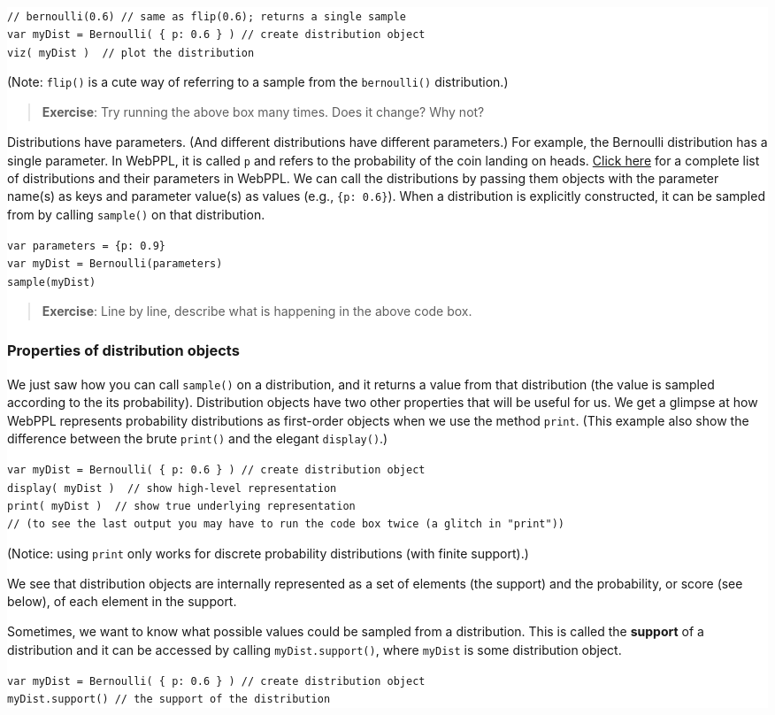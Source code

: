 ~~~~
// bernoulli(0.6) // same as flip(0.6); returns a single sample
var myDist = Bernoulli( { p: 0.6 } ) // create distribution object
viz( myDist )  // plot the distribution
~~~~

(Note: `flip()` is a cute way of referring to a sample from the `bernoulli()` distribution.)

> **Exercise**: 
> Try running the above box many times. Does it change? Why not?

Distributions have parameters. (And different distributions have different parameters.)
For example, the Bernoulli distribution has a single parameter.
In WebPPL, it is called `p` and refers to the probability of the coin landing on heads.
[Click here](http://docs.webppl.org/en/master/distributions.html) for a complete list of distributions and their parameters in WebPPL.
We can call the distributions by passing them objects with the parameter name(s) as keys and parameter value(s) as values (e.g., `{p: 0.6}`).
When a distribution is explicitly constructed, it can be sampled from by calling `sample()` on that distribution.

~~~~
var parameters = {p: 0.9}
var myDist = Bernoulli(parameters)
sample(myDist)
~~~~

> **Exercise**: Line by line, describe what is happening in the above code box.

### Properties of distribution objects

We just saw how you can call `sample()` on a distribution, and it returns a value from that distribution (the value is sampled according to the its probability).
Distribution objects have two other properties that will be useful for us.
We get a glimpse at how WebPPL represents probability distributions as first-order objects when we use the method `print`. (This example also show the difference between the brute `print()` and the elegant `display()`.)

~~~~
var myDist = Bernoulli( { p: 0.6 } ) // create distribution object
display( myDist )  // show high-level representation
print( myDist )  // show true underlying representation 
// (to see the last output you may have to run the code box twice (a glitch in "print"))
~~~~

(Notice: using `print` only works for discrete probability distributions (with finite support).)

We see that distribution objects are internally represented as a set of elements (the support) and the probability, or score (see below), of each element in the support.

Sometimes, we want to know what possible values could be sampled from a distribution.
This is called the **support** of a distribution and it can be accessed by calling `myDist.support()`, where `myDist` is some distribution object.

~~~~
var myDist = Bernoulli( { p: 0.6 } ) // create distribution object
myDist.support() // the support of the distribution 
~~~~
